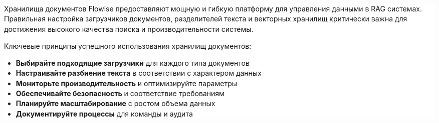 Хранилища документов Flowise предоставляют мощную и гибкую платформу для управления данными в RAG системах. Правильная настройка загрузчиков документов, разделителей текста и векторных хранилищ критически важна для достижения высокого качества поиска и производительности системы.

Ключевые принципы успешного использования хранилищ документов:
- **Выбирайте подходящие загрузчики** для каждого типа документов
- **Настраивайте разбиение текста** в соответствии с характером данных
- **Мониторьте производительность** и оптимизируйте параметры
- **Обеспечивайте безопасность** и соответствие требованиям
- **Планируйте масштабирование** с ростом объема данных
- **Документируйте процессы** для команды и аудита
